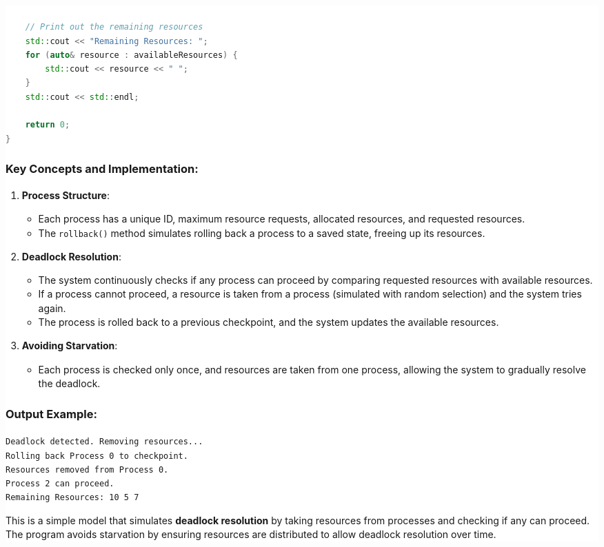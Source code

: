 ```cpp

    // Print out the remaining resources
    std::cout << "Remaining Resources: ";
    for (auto& resource : availableResources) {
        std::cout << resource << " ";
    }
    std::cout << std::endl;

    return 0;
}
```

### Key Concepts and Implementation:

1. **Process Structure**:
   - Each process has a unique ID, maximum resource requests, allocated resources, and requested resources.
   - The `rollback()` method simulates rolling back a process to a saved state, freeing up its resources.

2. **Deadlock Resolution**:
   - The system continuously checks if any process can proceed by comparing requested resources with available resources.
   - If a process cannot proceed, a resource is taken from a process (simulated with random selection) and the system tries again.
   - The process is rolled back to a previous checkpoint, and the system updates the available resources.

3. **Avoiding Starvation**:
   - Each process is checked only once, and resources are taken from one process, allowing the system to gradually resolve the deadlock.

### Output Example:
```
Deadlock detected. Removing resources...
Rolling back Process 0 to checkpoint.
Resources removed from Process 0.
Process 2 can proceed.
Remaining Resources: 10 5 7 
```

This is a simple model that simulates **deadlock resolution** by taking resources from processes and checking if any can proceed. The program avoids starvation by ensuring resources are distributed to allow deadlock resolution over time.














